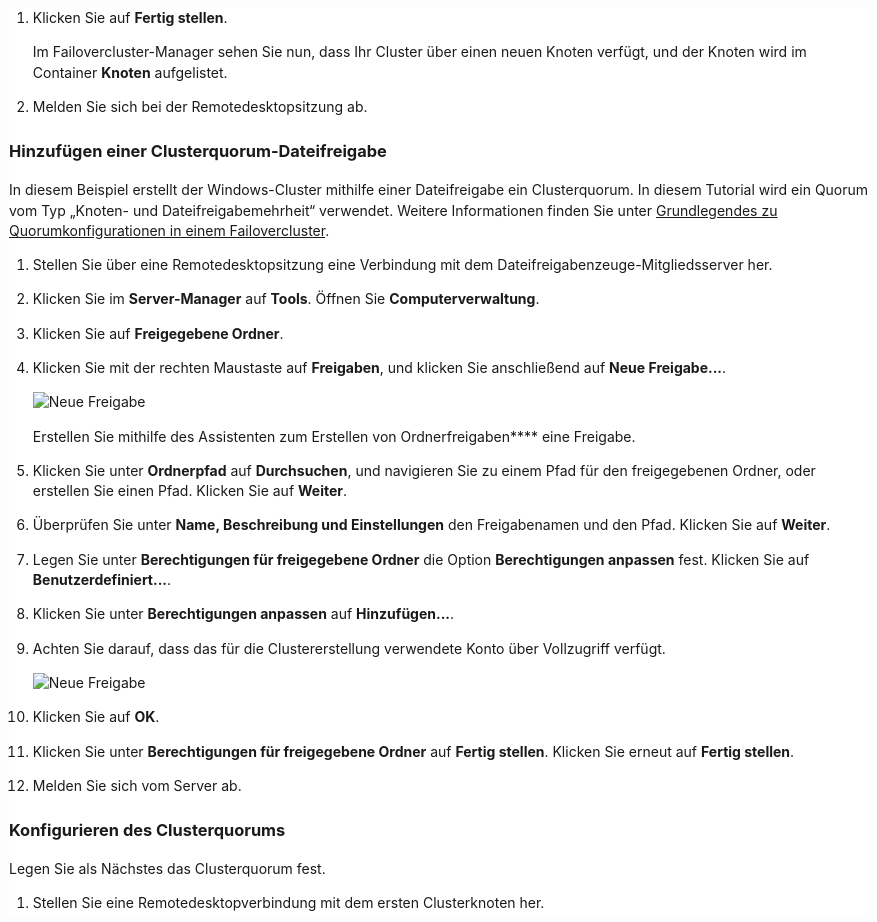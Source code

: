 
1. Klicken Sie auf **Fertig stellen**.

   Im Failovercluster-Manager sehen Sie nun, dass Ihr Cluster über einen neuen Knoten verfügt, und der Knoten wird im Container **Knoten** aufgelistet.

10. Melden Sie sich bei der Remotedesktopsitzung ab.

### <a name="add-a-cluster-quorum-file-share"></a>Hinzufügen einer Clusterquorum-Dateifreigabe

In diesem Beispiel erstellt der Windows-Cluster mithilfe einer Dateifreigabe ein Clusterquorum. In diesem Tutorial wird ein Quorum vom Typ „Knoten- und Dateifreigabemehrheit“ verwendet. Weitere Informationen finden Sie unter [Grundlegendes zu Quorumkonfigurationen in einem Failovercluster](http://technet.microsoft.com/library/cc731739.aspx).

1. Stellen Sie über eine Remotedesktopsitzung eine Verbindung mit dem Dateifreigabenzeuge-Mitgliedsserver her.

1. Klicken Sie im **Server-Manager** auf **Tools**. Öffnen Sie **Computerverwaltung**.

1. Klicken Sie auf **Freigegebene Ordner**.

1. Klicken Sie mit der rechten Maustaste auf **Freigaben**, und klicken Sie anschließend auf **Neue Freigabe...**.

   ![Neue Freigabe](./media/virtual-machines-windows-portal-sql-availability-group-tutorial/48-newshare.png)

   Erstellen Sie mithilfe des Assistenten zum Erstellen von Ordnerfreigaben**** eine Freigabe.

1. Klicken Sie unter **Ordnerpfad** auf **Durchsuchen**, und navigieren Sie zu einem Pfad für den freigegebenen Ordner, oder erstellen Sie einen Pfad. Klicken Sie auf **Weiter**.


1. Überprüfen Sie unter **Name, Beschreibung und Einstellungen** den Freigabenamen und den Pfad. Klicken Sie auf **Weiter**.


1. Legen Sie unter **Berechtigungen für freigegebene Ordner** die Option **Berechtigungen anpassen** fest. Klicken Sie auf **Benutzerdefiniert...**.

1. Klicken Sie unter **Berechtigungen anpassen** auf **Hinzufügen...**.

1. Achten Sie darauf, dass das für die Clustererstellung verwendete Konto über Vollzugriff verfügt.

   ![Neue Freigabe](./media/virtual-machines-windows-portal-sql-availability-group-tutorial/50-filesharepermissions.png)

1. Klicken Sie auf **OK**.

1. Klicken Sie unter **Berechtigungen für freigegebene Ordner** auf **Fertig stellen**. Klicken Sie erneut auf **Fertig stellen**.  

1. Melden Sie sich vom Server ab.

### <a name="configure-cluster-quorum"></a>Konfigurieren des Clusterquorums

Legen Sie als Nächstes das Clusterquorum fest.

1. Stellen Sie eine Remotedesktopverbindung mit dem ersten Clusterknoten her.
